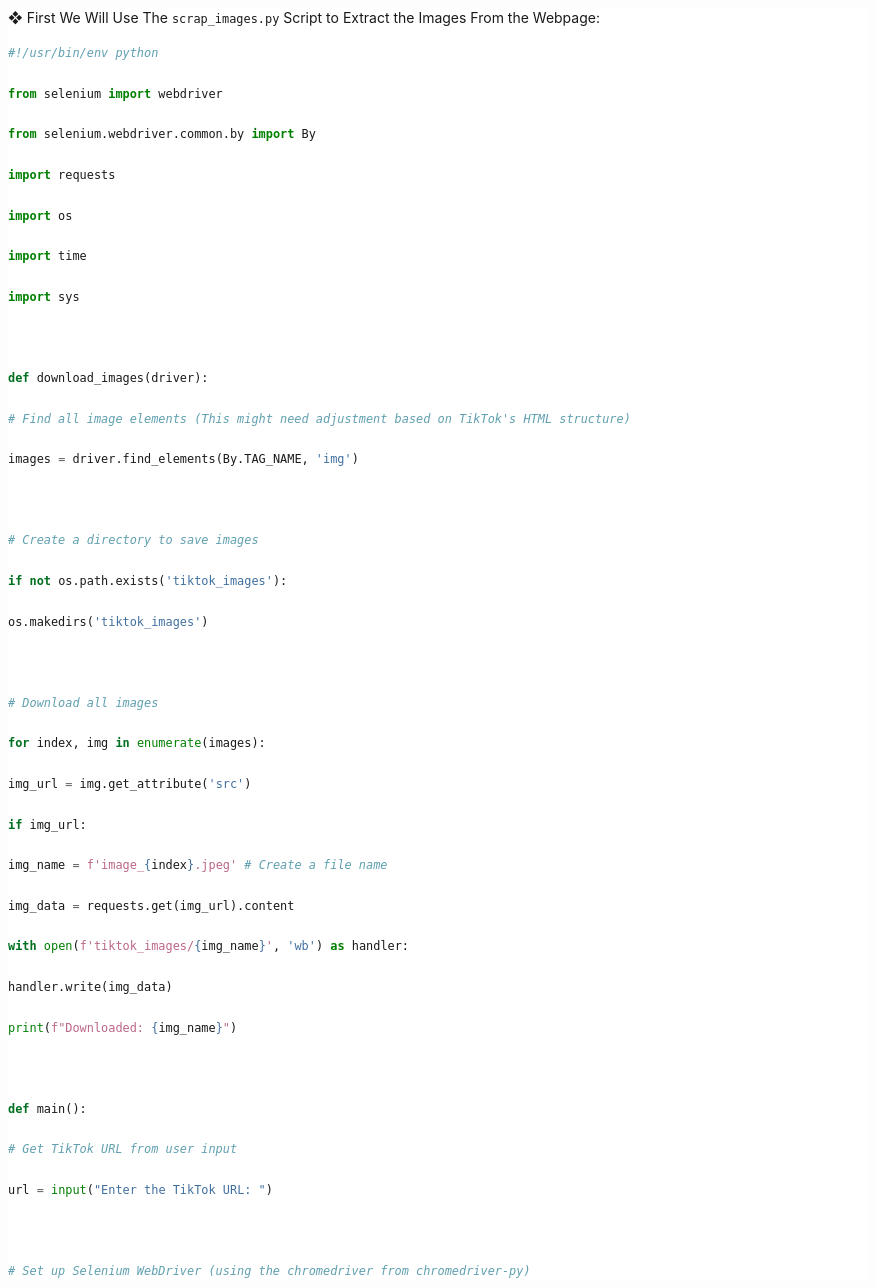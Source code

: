 
❖ First We Will Use The `scrap_images.py` Script to Extract the Images From the Webpage: 

```python
#!/usr/bin/env python

from selenium import webdriver

from selenium.webdriver.common.by import By

import requests

import os

import time

import sys

  

def download_images(driver):

# Find all image elements (This might need adjustment based on TikTok's HTML structure)

images = driver.find_elements(By.TAG_NAME, 'img')

  

# Create a directory to save images

if not os.path.exists('tiktok_images'):

os.makedirs('tiktok_images')

  

# Download all images

for index, img in enumerate(images):

img_url = img.get_attribute('src')

if img_url:

img_name = f'image_{index}.jpeg' # Create a file name

img_data = requests.get(img_url).content

with open(f'tiktok_images/{img_name}', 'wb') as handler:

handler.write(img_data)

print(f"Downloaded: {img_name}")

  

def main():

# Get TikTok URL from user input

url = input("Enter the TikTok URL: ")

  

# Set up Selenium WebDriver (using the chromedriver from chromedriver-py)
```